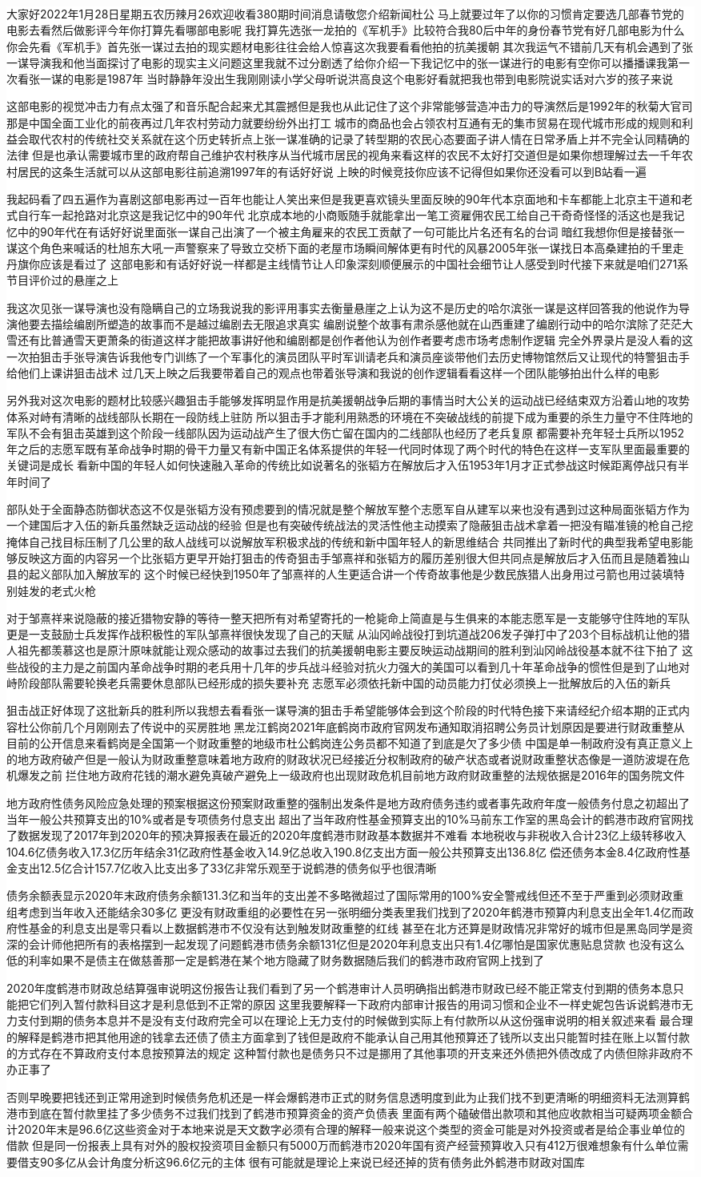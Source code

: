 大家好2022年1月28日星期五农历辣月26欢迎收看380期时间消息请敬您介绍新闻杜公 马上就要过年了以你的习惯肯定要选几部春节党的电影去看然后做影评今年你打算先看哪部电影呢
我打算先选张一龙拍的《军机手》比较符合我80后中年的身份春节党有好几部电影为什么你会先看《军机手》首先张一谋过去拍的现实题材电影往往会给人惊喜这次我要看看他拍的抗美援朝
其次我运气不错前几天有机会遇到了张一谋导演我和他当面探讨了电影的现实主义问题这里我就不过分剧透了给你介绍一下我记忆中的张一谋进行的电影有空你可以播播课我第一次看张一谋的电影是1987年
当时静静年没出生我刚刚读小学父母听说洪高良这个电影好看就把我也带到电影院说实话对六岁的孩子来说

这部电影的视觉冲击力有点太强了和音乐配合起来尤其震撼但是我也从此记住了这个非常能够营造冲击力的导演然后是1992年的秋菊大官司那是中国全面工业化的前夜再过几年农村劳动力就要纷纷外出打工
城市的商品也会占领农村互通有无的集市贸易在现代城市形成的规则和利益会取代农村的传统社交关系就在这个历史转折点上张一谋准确的记录了转型期的农民心态要面子讲人情在日常矛盾上并不完全认同精确的法律
但是也承认需要城市里的政府帮自己维护农村秩序从当代城市居民的视角来看这样的农民不太好打交道但是如果你想理解过去一千年农村居民的这条生活就可以从这部电影往前追溯1997年的有话好好说
上映的时候竞技你应该不记得但如果你还没看可以到B站看一遍

我起码看了四五遍作为喜剧这部电影再过一百年也能让人笑出来但是我更喜欢镜头里面反映的90年代本京面地和卡车都能上北京主干道和老式自行车一起抢路对北京这是我记忆中的90年代
北京成本地的小商贩随手就能拿出一笔工资雇佣农民工给自己干奇奇怪怪的活这也是我记忆中的90年代在有话好好说里面张一谋自己出演了一个被主角雇来的农民工贡献了一句可能比片名还有名的台词
暗红我想你但是接替张一谋这个角色来喊话的杜旭东大吼一声警察来了导致立交桥下面的老屋市场瞬间解体更有时代的风暴2005年张一谋找日本高桑建拍的千里走丹旗你应该是看过了
这部电影和有话好好说一样都是主线情节让人印象深刻顺便展示的中国社会细节让人感受到时代接下来就是咱们271系节目评价过的悬崖之上

我这次见张一谋导演也没有隐瞒自己的立场我说我的影评用事实去衡量悬崖之上认为这不是历史的哈尔滨张一谋是这样回答我的他说作为导演他要去描绘编剧所塑造的故事而不是越过编剧去无限追求真实
编剧说整个故事有肃杀感他就在山西重建了编剧行动中的哈尔滨除了茫茫大雪还有比普通雪天更萧条的街道这样才能把故事讲好他和编剧都是创作者他认为创作者要考虑市场考虑制作逻辑
完全外界录片是没人看的这一次拍狙击手张导演告诉我他专门训练了一个军事化的演员团队平时军训请老兵和演员座谈带他们去历史博物馆然后又让现代的特警狙击手给他们上课讲狙击战术
过几天上映之后我要带着自己的观点也带着张导演和我说的创作逻辑看看这样一个团队能够拍出什么样的电影

另外我对这次电影的题材比较感兴趣狙击手能够发挥明显作用是抗美援朝战争后期的事情当时大公关的运动战已经结束双方沿着山地的攻势体系对峙有清晰的战线部队长期在一段防线上驻防
所以狙击手才能利用熟悉的环境在不突破战线的前提下成为重要的杀生力量守不住阵地的军队不会有狙击英雄到这个阶段一线部队因为运动战产生了很大伤亡留在国内的二线部队也经历了老兵复原
都需要补充年轻士兵所以1952年之后的志愿军既有革命战争时期的骨干力量又有新中国正名体系提供的年轻一代同时体现了两个时代的特色在这样一支军队里面最重要的关键词是成长
看新中国的年轻人如何快速融入革命的传统比如说著名的张韬方在解放后才入伍1953年1月才正式参战这时候距离停战只有半年时间了

部队处于全面静态防御状态这不仅是张韬方没有预虑要到的情况就是整个解放军整个志愿军自从建军以来也没有遇到过这种局面张韬方作为一个建国后才入伍的新兵虽然缺乏运动战的经验
但是也有突破传统战法的灵活性他主动摸索了隐蔽狙击战术拿着一把没有瞄准镜的枪自己挖掩体自己找目标压制了几公里的敌人战线可以说解放军积极求战的传统和新中国年轻人的新思维结合
共同推出了新时代的典型我希望电影能够反映这方面的内容另一个比张韬方更早开始打狙击的传奇狙击手邹熹祥和张韬方的履历差别很大但共同点是解放后才入伍而且是随着独山县的起义部队加入解放军的
这个时候已经快到1950年了邹熹祥的人生更适合讲一个传奇故事他是少数民族猎人出身用过弓箭也用过装填特别娃发的老式火枪

对于邹熹祥来说隐蔽的接近猎物安静的等待一整天把所有对希望寄托的一枪毙命上简直是与生俱来的本能志愿军是一支能够守住阵地的军队更是一支鼓励士兵发挥作战积极性的军队邹熹祥很快发现了自己的天赋
从汕冈岭战役打到坑道战206发子弹打中了203个目标战机让他的猎人祖先都羡慕这也是原汁原味就能让观众感动的故事过去我们的抗美援朝电影主要反映运动战期间的胜利到汕冈岭战役基本就不往下拍了
这些战役的主力是之前国内革命战争时期的老兵用十几年的步兵战斗经验对抗火力强大的美国可以看到几十年革命战争的惯性但是到了山地对峙阶段部队需要轮换老兵需要休息部队已经形成的损失要补充
志愿军必须依托新中国的动员能力打仗必须换上一批解放后的入伍的新兵

狙击战正好体现了这批新兵的胜利所以我想去看看张一谋导演的狙击手希望能够体会到这个阶段的时代特色接下来请经纪介绍本期的正式内容杜公你前几个月刚刚去了传说中的买房胜地
黑龙江鹤岗2021年底鹤岗市政府官网发布通知取消招聘公务员计划原因是要进行财政重整从目前的公开信息来看鹤岗是全国第一个财政重整的地级市杜公鹤岗连公务员都不知道了到底是欠了多少债
中国是单一制政府没有真正意义上的地方政府破产但是一般认为财政重整意味着地方政府的财政状况已经接近分权制政府的破产状态或者说财政重整状态像是一道防波堤在危机爆发之前
拦住地方政府花钱的潮水避免真破产避免上一级政府也出现财政危机目前地方政府财政重整的法规依据是2016年的国务院文件

地方政府性债务风险应急处理的预案根据这份预案财政重整的强制出发条件是地方政府债务违约或者事先政府年度一般债务付息之初超出了当年一般公共预算支出的10%或者是专项债务付息支出
超出了当年政府性基金预算支出的10%马前东工作室的黑岛会计的鹤港市政府官网找了数据发现了2017年到2020年的预决算报表在最近的2020年度鹤港市财政基本数据并不难看
本地税收与非税收入合计23亿上级转移收入104.6亿债务收入17.3亿历年结余31亿政府性基金收入14.9亿总收入190.8亿支出方面一般公共预算支出136.8亿
偿还债务本金8.4亿政府性基金支出12.5亿合计157.7亿收入比支出多了33亿非常乐观至于说鹤港的债务似乎也很清晰

债务余额表显示2020年末政府债务余额131.3亿和当年的支出差不多略微超过了国际常用的100%安全警戒线但还不至于严重到必须财政重组考虑到当年收入还能结余30多亿
更没有财政重组的必要性在另一张明细分类表里我们找到了2020年鹤港市预算内利息支出全年1.4亿而政府性基金的利息支出是零只看以上数据鹤港市不仅没有达到触发财政重整的红线
甚至在北方还算是财政情况非常好的城市但是黑岛同学是资深的会计师他把所有的表格摆到一起发现了问题鹤港市债务余额131亿但是2020年利息支出只有1.4亿哪怕是国家优惠贴息贷款
也没有这么低的利率如果不是债主在做慈善那一定是鹤港在某个地方隐藏了财务数据随后我们的鹤港市政府官网上找到了

2020年度鹤港市财政总结算强审说明这份报告让我们看到了另一个鹤港审计人员明确指出鹤港市财政已经不能正常支付到期的债务本息只能把它们列入暂付款科目这才是利息低到不正常的原因
这里我要解释一下政府内部审计报告的用词习惯和企业不一样史妮包告诉说鹤港市无力支付到期的债务本息并不是没有支付政府完全可以在理论上无力支付的时候做到实际上有付款所以从这份强审说明的相关叙述来看
最合理的解释是鹤港市把其他用途的钱拿去还债了债主方面拿到了钱但是政府不能承认自己用其他预算还了钱所以支出只能暂时挂在账上以暂付款的方式存在不算政府支付本息按预算法的规定
这种暂付款也是债务只不过是挪用了其他事项的开支来还外债把外债改成了内债但除非政府不办正事了

否则早晚要把钱还到正常用途到时候债务危机还是一样会爆鹤港市正式的财务信息透明度到此为止我们找不到更清晰的明细资料无法测算鹤港市到底在暂付款里挂了多少债务不过我们找到了鹤港市预算资金的资产负债表
里面有两个磕破借出款项和其他应收款相当可疑两项金额合计2020年末是96.6亿这些资金对于本地来说是天文数字必须有合理的解释一般来说这个类型的资金可能是对外投资或者是给企事业单位的借款
但是同一份报表上具有对外的股权投资项目金额只有5000万而鹤港市2020年国有资产经营预算收入只有412万很难想象有什么单位需要借支90多亿从会计角度分析这96.6亿元的主体
很有可能就是理论上来说已经还掉的货有债务此外鹤港市财政对国库
